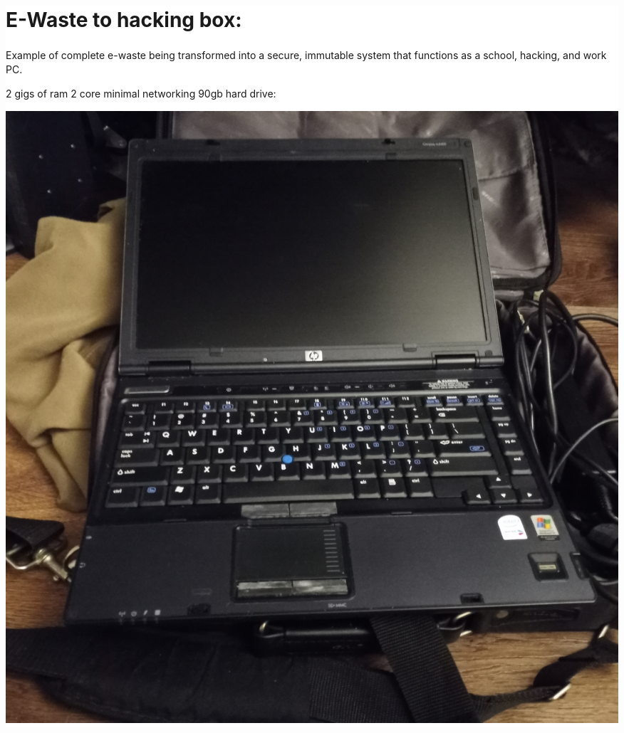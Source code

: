 
# E-Waste to hacking box:

Example of complete e-waste being transformed into a secure, immutable system that functions as a school, hacking, and work PC.

2 gigs of ram 2 core minimal networking 90gb hard drive:

![alt text](20250423_185426.jpg)
